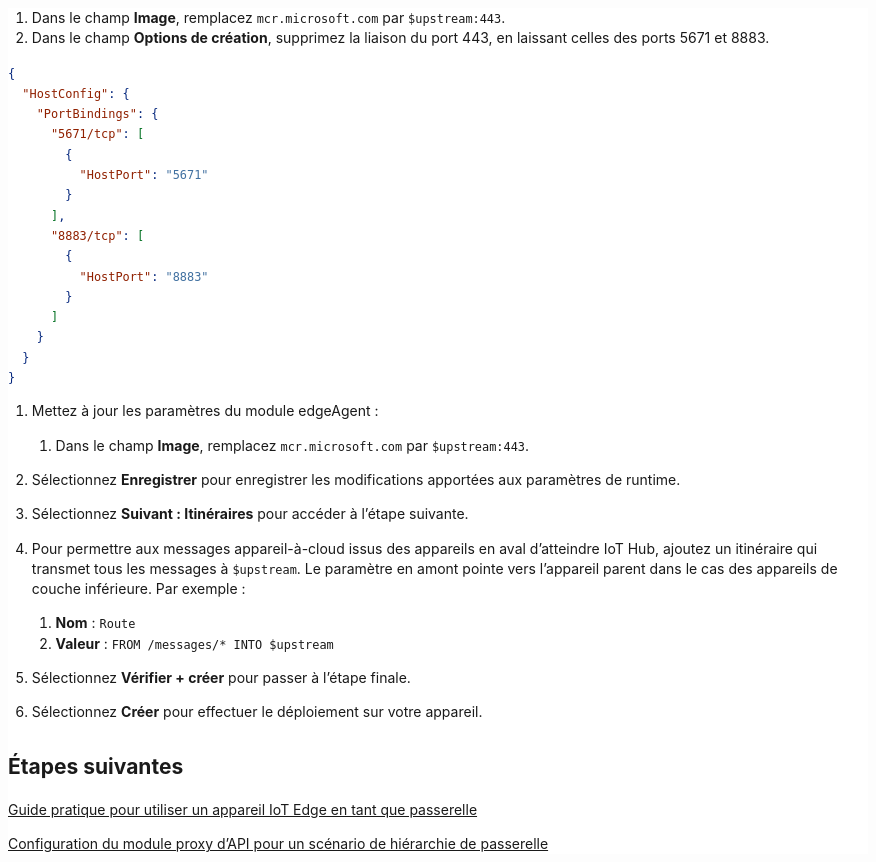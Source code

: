   1. Dans le champ **Image**, remplacez `mcr.microsoft.com` par `$upstream:443`.
   1. Dans le champ **Options de création**, supprimez la liaison du port 443, en laissant celles des ports 5671 et 8883.

   ```json
   {
     "HostConfig": {
       "PortBindings": {
         "5671/tcp": [
           {
             "HostPort": "5671"
           }
         ],
         "8883/tcp": [
           {
             "HostPort": "8883"
           }
         ]
       }
     }
   }
   ```

1. Mettez à jour les paramètres du module edgeAgent :
   1. Dans le champ **Image**, remplacez `mcr.microsoft.com` par `$upstream:443`.

1. Sélectionnez **Enregistrer** pour enregistrer les modifications apportées aux paramètres de runtime.
1. Sélectionnez **Suivant : Itinéraires** pour accéder à l’étape suivante.
1. Pour permettre aux messages appareil-à-cloud issus des appareils en aval d’atteindre IoT Hub, ajoutez un itinéraire qui transmet tous les messages à `$upstream`. Le paramètre en amont pointe vers l’appareil parent dans le cas des appareils de couche inférieure. Par exemple :
    1. **Nom** : `Route`
    1. **Valeur** : `FROM /messages/* INTO $upstream`
1. Sélectionnez **Vérifier + créer** pour passer à l’étape finale.
1. Sélectionnez **Créer** pour effectuer le déploiement sur votre appareil.

## <a name="next-steps"></a>Étapes suivantes

[Guide pratique pour utiliser un appareil IoT Edge en tant que passerelle](iot-edge-as-gateway.md)

[Configuration du module proxy d’API pour un scénario de hiérarchie de passerelle](how-to-configure-api-proxy-module.md)